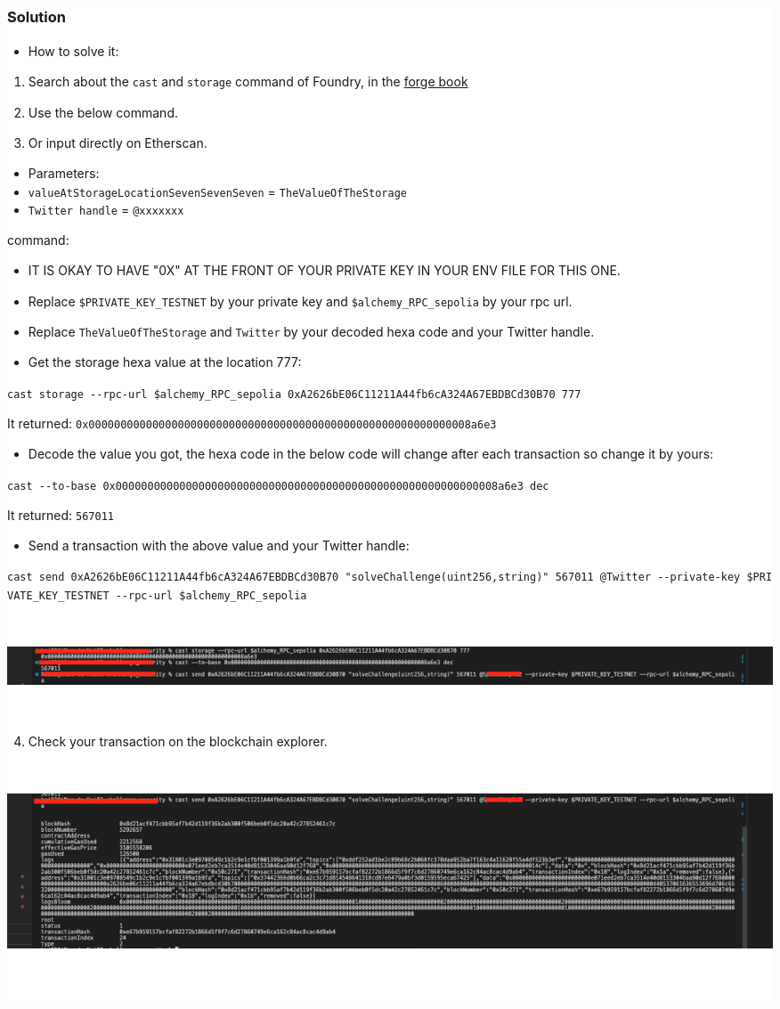 ### Solution

- How to solve it:

1. Search about the `cast` and `storage` command of Foundry, in the [forge book](https://book.getfoundry.sh/reference/cast/cast-storage?highlight=cast%20storage#cast-storage)

2. Use the below command.
3. Or input directly on Etherscan.

- Parameters:
- `valueAtStorageLocationSevenSevenSeven` = `TheValueOfTheStorage`
- `Twitter handle` = `@xxxxxxx`

command:

- IT IS OKAY TO HAVE "0X" AT THE FRONT OF YOUR PRIVATE KEY IN YOUR ENV FILE FOR THIS ONE.

- Replace `$PRIVATE_KEY_TESTNET` by your private key and `$alchemy_RPC_sepolia` by your rpc url.
- Replace `TheValueOfTheStorage` and `Twitter` by your decoded hexa code and your Twitter handle.

- Get the storage hexa value at the location 777:

```
cast storage --rpc-url $alchemy_RPC_sepolia 0xA2626bE06C11211A44fb6cA324A67EBDBCd30B70 777
```

It returned: `0x000000000000000000000000000000000000000000000000000000000008a6e3`

- Decode the value you got, the hexa code in the below code will change after each transaction so change it by yours:

```
cast --to-base 0x000000000000000000000000000000000000000000000000000000000008a6e3 dec
```

It returned: `567011`

- Send a transaction with the above value and your Twitter handle:

```
cast send 0xA2626bE06C11211A44fb6cA324A67EBDBCd30B70 "solveChallenge(uint256,string)" 567011 @Twitter --private-key $PRIVATE_KEY_TESTNET --rpc-url $alchemy_RPC_sepolia

```

<br/>
<p align="center">
<img src="./Challenge_3/01_challenge_7_cast_dec.png" width="900" alt="Security Challenges">
</p>
<br/>

4. Check your transaction on the blockchain explorer.

<br/>
<p align="center">
<img src="./Challenge_3/02_challenge_7_cast.png" width="900" alt="Security Challenges">
</p>
<br/>
<br/>